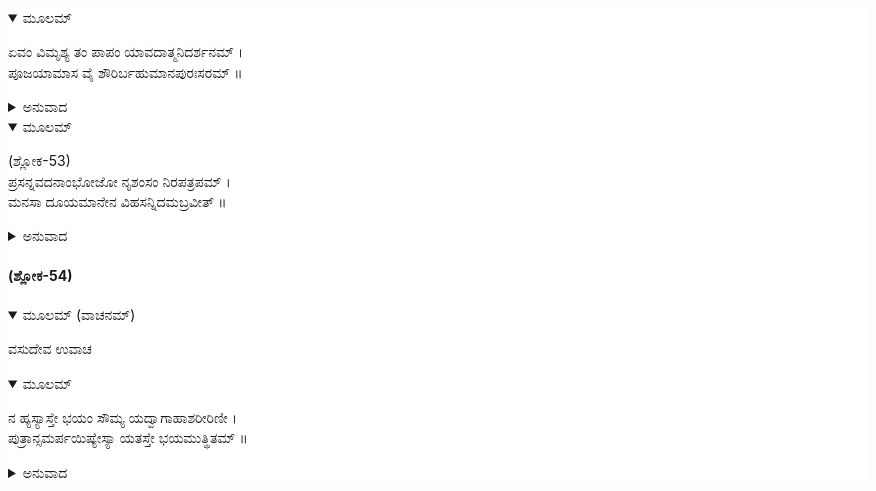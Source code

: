 
<details open><summary>ಮೂಲಮ್</summary>

ಏವಂ ವಿಮೃಶ್ಯ ತಂ ಪಾಪಂ ಯಾವದಾತ್ಮನಿದರ್ಶನಮ್ ।  
ಪೂಜಯಾಮಾಸ ವೈ ಶೌರಿರ್ಬಹುಮಾನಪುರಃಸರಮ್ ॥
</details>

<details><summary>ಅನುವಾದ</summary></details>

<details open><summary>ಮೂಲಮ್</summary>

(ಶ್ಲೋಕ-53)  
ಪ್ರಸನ್ನವದನಾಂಭೋಜೋ ನೃಶಂಸಂ ನಿರಪತ್ರಪಮ್ ।  
ಮನಸಾ ದೂಯಮಾನೇನ ವಿಹಸನ್ನಿದಮಬ್ರವೀತ್ ॥
</details>

<details><summary>ಅನುವಾದ</summary></details>

#### (ಶ್ಲೋಕ-54)


<details open><summary>ಮೂಲಮ್ (ವಾಚನಮ್)</summary>

ವಸುದೇವ ಉವಾಚ
</details>

<details open><summary>ಮೂಲಮ್</summary>

ನ ಹ್ಯಸ್ಯಾಸ್ತೇ ಭಯಂ ಸೌಮ್ಯ ಯದ್ವಾಗಾಹಾಶರೀರಿಣೀ ।  
ಪುತ್ರಾನ್ಸಮರ್ಪಯಿಷ್ಯೇಸ್ಯಾ ಯತಸ್ತೇ ಭಯಮುತ್ಥಿತಮ್ ॥
</details>

<details><summary>ಅನುವಾದ</summary>

